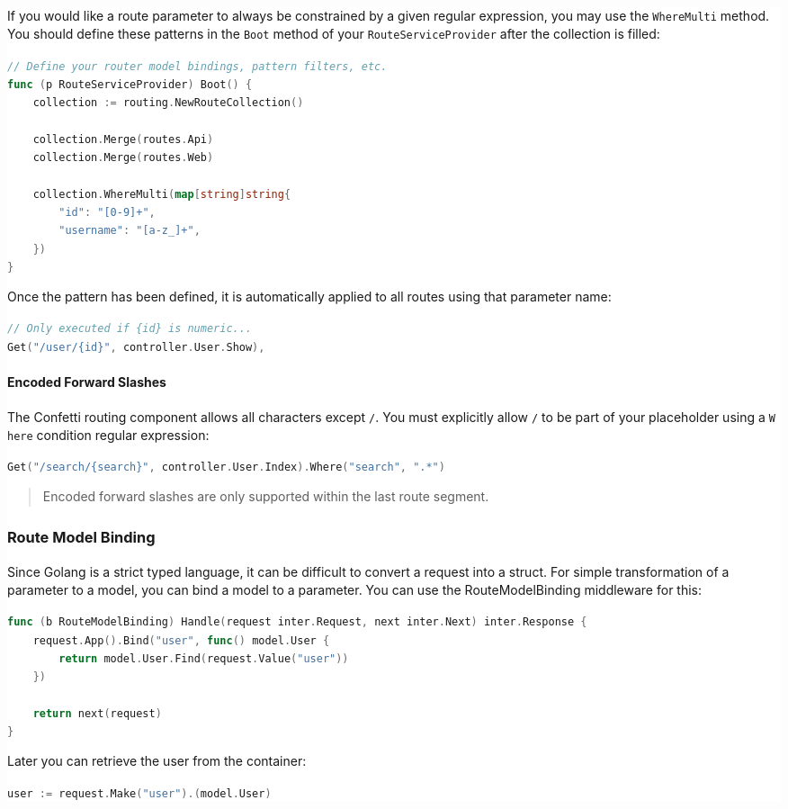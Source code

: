 If you would like a route parameter to always be constrained by a given regular expression, you may use the `WhereMulti` method. You should define these patterns in the `Boot` method of your `RouteServiceProvider` after the collection is filled:

``` go
// Define your router model bindings, pattern filters, etc.
func (p RouteServiceProvider) Boot() {
    collection := routing.NewRouteCollection()

    collection.Merge(routes.Api)
    collection.Merge(routes.Web)

    collection.WhereMulti(map[string]string{
        "id": "[0-9]+",
        "username": "[a-z_]+",
    })
}
```

Once the pattern has been defined, it is automatically applied to all routes using that parameter name:

``` go
// Only executed if {id} is numeric...
Get("/user/{id}", controller.User.Show),
```

#### Encoded Forward Slashes

The Confetti routing component allows all characters except `/`. You must explicitly allow `/` to be part of your placeholder using a `Where` condition regular expression:

``` go
Get("/search/{search}", controller.User.Index).Where("search", ".*")
```

> Encoded forward slashes are only supported within the last route segment.

### Route Model Binding

Since Golang is a strict typed language, it can be difficult to convert a request into a struct. For simple transformation of a parameter to a model, you can bind a model to a parameter. You can use the RouteModelBinding middleware for this:

``` go
func (b RouteModelBinding) Handle(request inter.Request, next inter.Next) inter.Response {
    request.App().Bind("user", func() model.User {
        return model.User.Find(request.Value("user"))
    })
    
    return next(request)
}
```
     
Later you can retrieve the user from the container:

``` go   
user := request.Make("user").(model.User)
```
